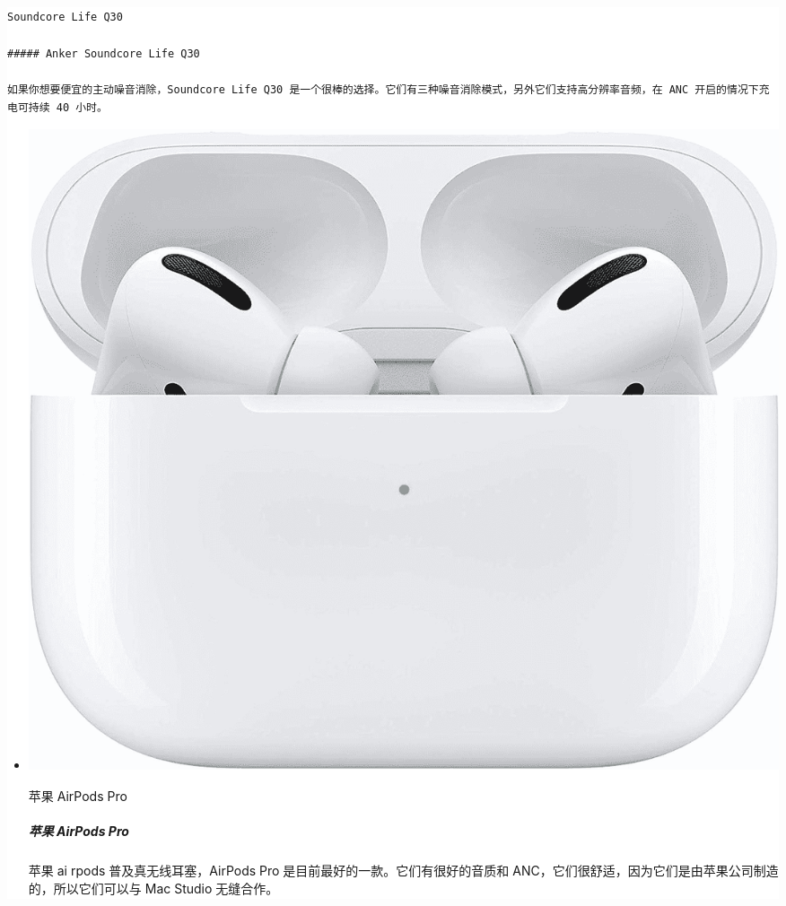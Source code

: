     Soundcore Life Q30

    ##### Anker Soundcore Life Q30

    如果你想要便宜的主动噪音消除，Soundcore Life Q30 是一个很棒的选择。它们有三种噪音消除模式，另外它们支持高分辨率音频，在 ANC 开启的情况下充电可持续 40 小时。

*   <picture>![The Apple AirPods Pro also support ANC and are water-resistant. They're available in only one color, though.](img/53e69157e96316bbef1298e5037d6014.png)</picture>

    苹果 AirPods Pro

    ##### 苹果 AirPods Pro

    苹果 ai rpods 普及真无线耳塞，AirPods Pro 是目前最好的一款。它们有很好的音质和 ANC，它们很舒适，因为它们是由苹果公司制造的，所以它们可以与 Mac Studio 无缝合作。
